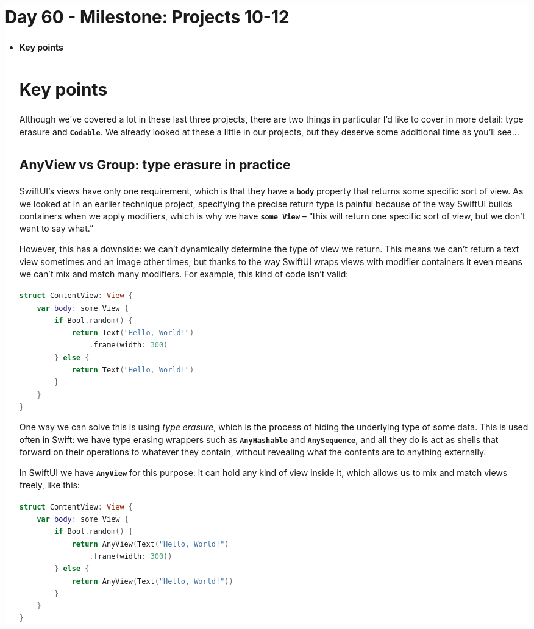 # Day 60 - Milestone: Projects 10-12

- **Key points**

    # **Key points**

    Although we’ve covered a lot in these last three projects, there are two things in particular I’d like to cover in more detail: type erasure and **`Codable`**. We already looked at these a little in our projects, but they deserve some additional time as you’ll see…

    ## **AnyView vs Group: type erasure in practice**

    SwiftUI’s views have only one requirement, which is that they have a **`body`** property that returns some specific sort of view. As we looked at in an earlier technique project, specifying the precise return type is painful because of the way SwiftUI builds containers when we apply modifiers, which is why we have **`some View`** – “this will return one specific sort of view, but we don’t want to say what.”

    However, this has a downside: we can’t dynamically determine the type of view we return. This means we can’t return a text view sometimes and an image other times, but thanks to the way SwiftUI wraps views with modifier containers it even means we can’t mix and match many modifiers. For example, this kind of code isn’t valid:

    ```swift
    struct ContentView: View {
        var body: some View {
            if Bool.random() {
                return Text("Hello, World!")
                    .frame(width: 300)
            } else {
                return Text("Hello, World!")
            }
        }
    }
    ```

    One way we can solve this is using *type erasure*, which is the process of hiding the underlying type of some data. This is used often in Swift: we have type erasing wrappers such as **`AnyHashable`** and **`AnySequence`**, and all they do is act as shells that forward on their operations to whatever they contain, without revealing what the contents are to anything externally.

    In SwiftUI we have **`AnyView`** for this purpose: it can hold any kind of view inside it, which allows us to mix and match views freely, like this:

    ```swift
    struct ContentView: View {
        var body: some View {
            if Bool.random() {
                return AnyView(Text("Hello, World!")
                    .frame(width: 300))
            } else {
                return AnyView(Text("Hello, World!"))
            }
        }
    }
    ```
